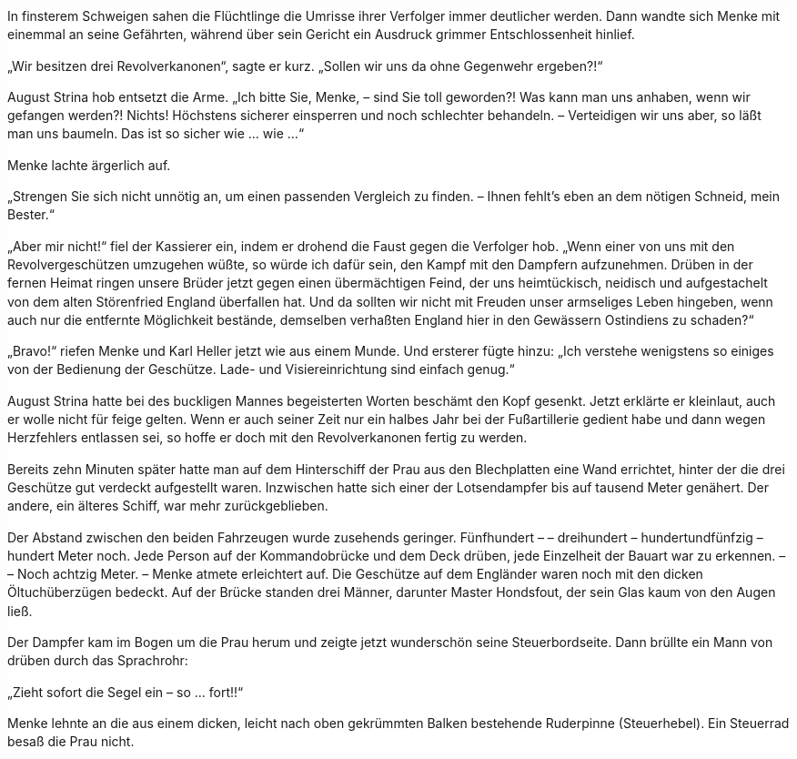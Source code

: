 In finsterem Schweigen sahen die Flüchtlinge die Umrisse ihrer Verfolger immer
deutlicher werden. Dann wandte sich Menke mit einemmal an seine Gefährten,
während über sein Gericht ein Ausdruck grimmer Entschlossenheit hinlief.

„Wir besitzen drei Revolverkanonen“, sagte er kurz. „Sollen wir uns da ohne
Gegenwehr ergeben?!“

August Strina hob entsetzt die Arme. „Ich bitte Sie, Menke, – sind Sie toll
geworden?! Was kann man uns anhaben, wenn wir gefangen werden?! Nichts!
Höchstens sicherer einsperren und noch schlechter behandeln. – Verteidigen wir
uns aber, so läßt man uns baumeln. Das ist so sicher wie … wie …“

Menke lachte ärgerlich auf.

„Strengen Sie sich nicht unnötig an, um einen passenden Vergleich zu finden. –
Ihnen fehlt’s eben an dem nötigen Schneid, mein Bester.“

„Aber mir nicht!“ fiel der Kassierer ein, indem er drohend die Faust gegen die
Verfolger hob. „Wenn einer von uns mit den Revolvergeschützen umzugehen wüßte,
so würde ich dafür sein, den Kampf mit den Dampfern aufzunehmen. Drüben in der
fernen Heimat ringen unsere Brüder jetzt gegen einen übermächtigen Feind, der
uns heimtückisch, neidisch und aufgestachelt von dem alten Störenfried England
überfallen hat. Und da sollten wir nicht mit Freuden unser armseliges Leben
hingeben, wenn auch nur die entfernte Möglichkeit bestände, demselben verhaßten
England hier in den Gewässern Ostindiens zu schaden?“

„Bravo!“ riefen Menke und Karl Heller jetzt wie aus einem Munde. Und ersterer
fügte hinzu: „Ich verstehe wenigstens so einiges von der Bedienung der
Geschütze. Lade- und Visiereinrichtung sind einfach genug.“

August Strina hatte bei des buckligen Mannes begeisterten Worten beschämt den
Kopf gesenkt. Jetzt erklärte er kleinlaut, auch er wolle nicht für feige
gelten. Wenn er auch seiner Zeit nur ein halbes Jahr bei der Fußartillerie
gedient habe und dann wegen Herzfehlers entlassen sei, so hoffe er doch mit den
Revolverkanonen fertig zu werden.

Bereits zehn Minuten später hatte man auf dem Hinterschiff der Prau aus den
Blechplatten eine Wand errichtet, hinter der die drei Geschütze gut verdeckt
aufgestellt waren. Inzwischen hatte sich einer der Lotsendampfer bis auf
tausend Meter genähert. Der andere, ein älteres Schiff, war mehr
zurückgeblieben.

Der Abstand zwischen den beiden Fahrzeugen wurde zusehends geringer.
Fünfhundert – – dreihundert – hundertundfünfzig – hundert Meter noch. Jede
Person auf der Kommandobrücke und dem Deck drüben, jede Einzelheit der Bauart
war zu erkennen. – – Noch achtzig Meter. – Menke atmete erleichtert auf. Die
Geschütze auf dem Engländer waren noch mit den dicken Öltuchüberzügen bedeckt.
Auf der Brücke standen drei Männer, darunter Master Hondsfout, der sein Glas
kaum von den Augen ließ.

Der Dampfer kam im Bogen um die Prau herum und zeigte jetzt wunderschön seine
Steuerbordseite. Dann brüllte ein Mann von drüben durch das Sprachrohr:

„Zieht sofort die Segel ein – so … fort!!“

Menke lehnte an die aus einem dicken, leicht nach oben gekrümmten Balken
bestehende Ruderpinne (Steuerhebel). Ein Steuerrad besaß die Prau nicht.
